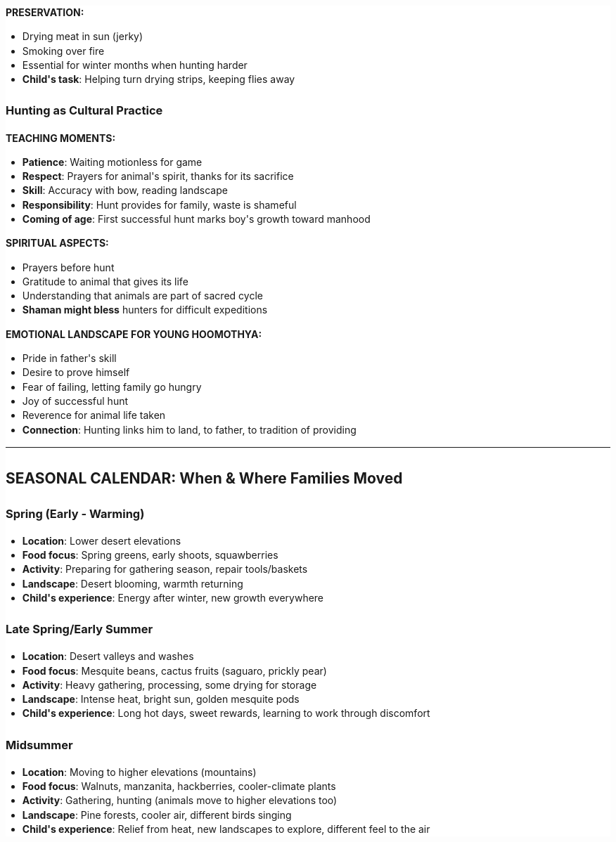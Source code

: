 **PRESERVATION:**
- Drying meat in sun (jerky)
- Smoking over fire
- Essential for winter months when hunting harder
- **Child's task**: Helping turn drying strips, keeping flies away

### Hunting as Cultural Practice

**TEACHING MOMENTS:**
- **Patience**: Waiting motionless for game
- **Respect**: Prayers for animal's spirit, thanks for its sacrifice
- **Skill**: Accuracy with bow, reading landscape
- **Responsibility**: Hunt provides for family, waste is shameful
- **Coming of age**: First successful hunt marks boy's growth toward manhood

**SPIRITUAL ASPECTS:**
- Prayers before hunt
- Gratitude to animal that gives its life
- Understanding that animals are part of sacred cycle
- **Shaman might bless** hunters for difficult expeditions

**EMOTIONAL LANDSCAPE FOR YOUNG HOOMOTHYA:**
- Pride in father's skill
- Desire to prove himself
- Fear of failing, letting family go hungry
- Joy of successful hunt
- Reverence for animal life taken
- **Connection**: Hunting links him to land, to father, to tradition of providing

---

## SEASONAL CALENDAR: When & Where Families Moved

### Spring (Early - Warming)
- **Location**: Lower desert elevations
- **Food focus**: Spring greens, early shoots, squawberries
- **Activity**: Preparing for gathering season, repair tools/baskets
- **Landscape**: Desert blooming, warmth returning
- **Child's experience**: Energy after winter, new growth everywhere

### Late Spring/Early Summer
- **Location**: Desert valleys and washes
- **Food focus**: Mesquite beans, cactus fruits (saguaro, prickly pear)
- **Activity**: Heavy gathering, processing, some drying for storage
- **Landscape**: Intense heat, bright sun, golden mesquite pods
- **Child's experience**: Long hot days, sweet rewards, learning to work through discomfort

### Midsummer
- **Location**: Moving to higher elevations (mountains)
- **Food focus**: Walnuts, manzanita, hackberries, cooler-climate plants
- **Activity**: Gathering, hunting (animals move to higher elevations too)
- **Landscape**: Pine forests, cooler air, different birds singing
- **Child's experience**: Relief from heat, new landscapes to explore, different feel to the air
